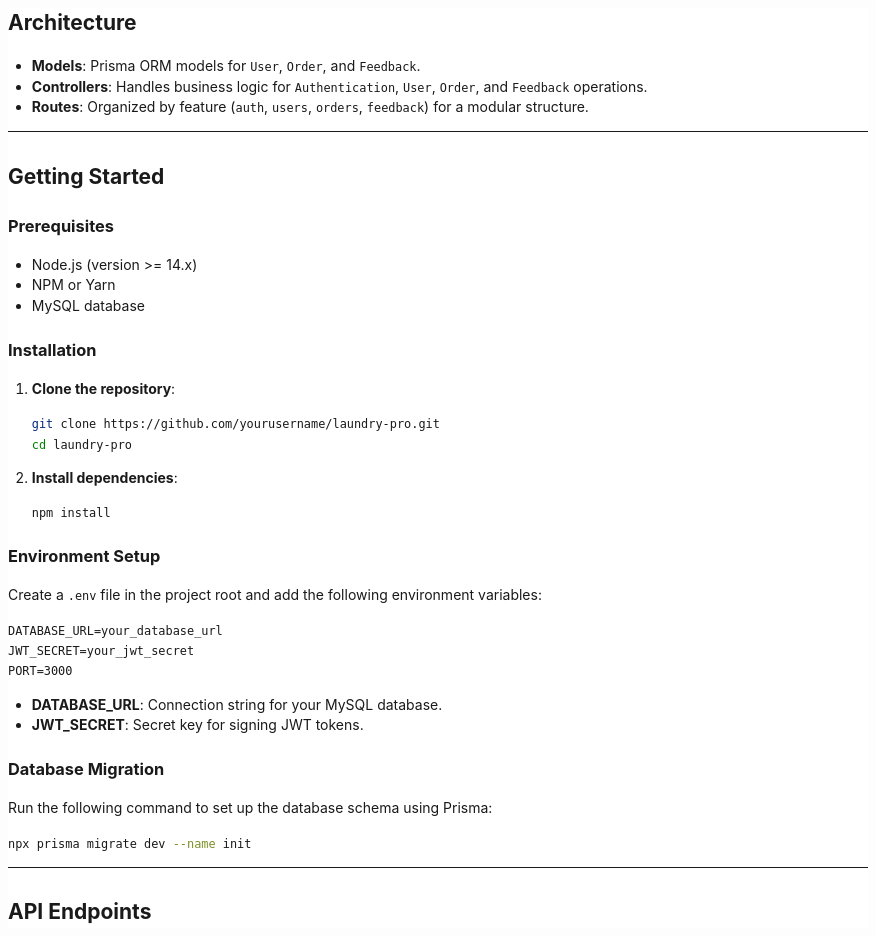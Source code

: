 ## Architecture

- **Models**: Prisma ORM models for `User`, `Order`, and `Feedback`.
- **Controllers**: Handles business logic for `Authentication`, `User`, `Order`, and `Feedback` operations.
- **Routes**: Organized by feature (`auth`, `users`, `orders`, `feedback`) for a modular structure.

---

## Getting Started

### Prerequisites

- Node.js (version >= 14.x)
- NPM or Yarn
- MySQL database

### Installation

1. **Clone the repository**:
   ```bash
   git clone https://github.com/yourusername/laundry-pro.git
   cd laundry-pro
   ```

2. **Install dependencies**:
   ```bash
   npm install
   ```

### Environment Setup

Create a `.env` file in the project root and add the following environment variables:

```plaintext
DATABASE_URL=your_database_url
JWT_SECRET=your_jwt_secret
PORT=3000
```

- **DATABASE_URL**: Connection string for your MySQL database.
- **JWT_SECRET**: Secret key for signing JWT tokens.

### Database Migration

Run the following command to set up the database schema using Prisma:

```bash
npx prisma migrate dev --name init
```

---

## API Endpoints

